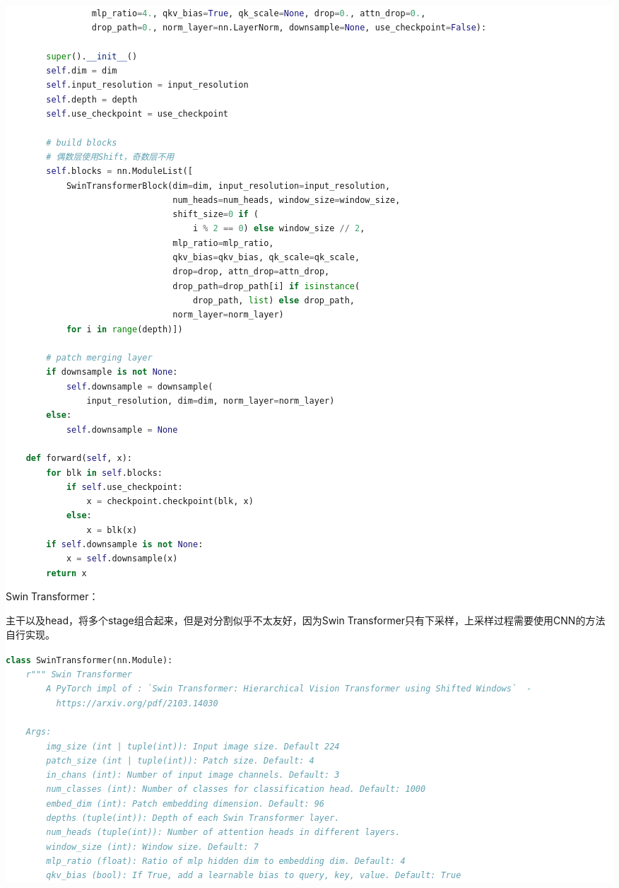 ```python
                 mlp_ratio=4., qkv_bias=True, qk_scale=None, drop=0., attn_drop=0.,
                 drop_path=0., norm_layer=nn.LayerNorm, downsample=None, use_checkpoint=False):

        super().__init__()
        self.dim = dim
        self.input_resolution = input_resolution
        self.depth = depth
        self.use_checkpoint = use_checkpoint

        # build blocks
        # 偶数层使用Shift，奇数层不用
        self.blocks = nn.ModuleList([
            SwinTransformerBlock(dim=dim, input_resolution=input_resolution,
                                 num_heads=num_heads, window_size=window_size,
                                 shift_size=0 if (
                                     i % 2 == 0) else window_size // 2,
                                 mlp_ratio=mlp_ratio,
                                 qkv_bias=qkv_bias, qk_scale=qk_scale,
                                 drop=drop, attn_drop=attn_drop,
                                 drop_path=drop_path[i] if isinstance(
                                     drop_path, list) else drop_path,
                                 norm_layer=norm_layer)
            for i in range(depth)])

        # patch merging layer
        if downsample is not None:
            self.downsample = downsample(
                input_resolution, dim=dim, norm_layer=norm_layer)
        else:
            self.downsample = None

    def forward(self, x):
        for blk in self.blocks:
            if self.use_checkpoint:
                x = checkpoint.checkpoint(blk, x)
            else:
                x = blk(x)
        if self.downsample is not None:
            x = self.downsample(x)
        return x
```

Swin Transformer：

主干以及head，将多个stage组合起来，但是对分割似乎不太友好，因为Swin Transformer只有下采样，上采样过程需要使用CNN的方法自行实现。

```python
class SwinTransformer(nn.Module):
    r""" Swin Transformer
        A PyTorch impl of : `Swin Transformer: Hierarchical Vision Transformer using Shifted Windows`  -
          https://arxiv.org/pdf/2103.14030

    Args:
        img_size (int | tuple(int)): Input image size. Default 224
        patch_size (int | tuple(int)): Patch size. Default: 4
        in_chans (int): Number of input image channels. Default: 3
        num_classes (int): Number of classes for classification head. Default: 1000
        embed_dim (int): Patch embedding dimension. Default: 96
        depths (tuple(int)): Depth of each Swin Transformer layer.
        num_heads (tuple(int)): Number of attention heads in different layers.
        window_size (int): Window size. Default: 7
        mlp_ratio (float): Ratio of mlp hidden dim to embedding dim. Default: 4
        qkv_bias (bool): If True, add a learnable bias to query, key, value. Default: True
```